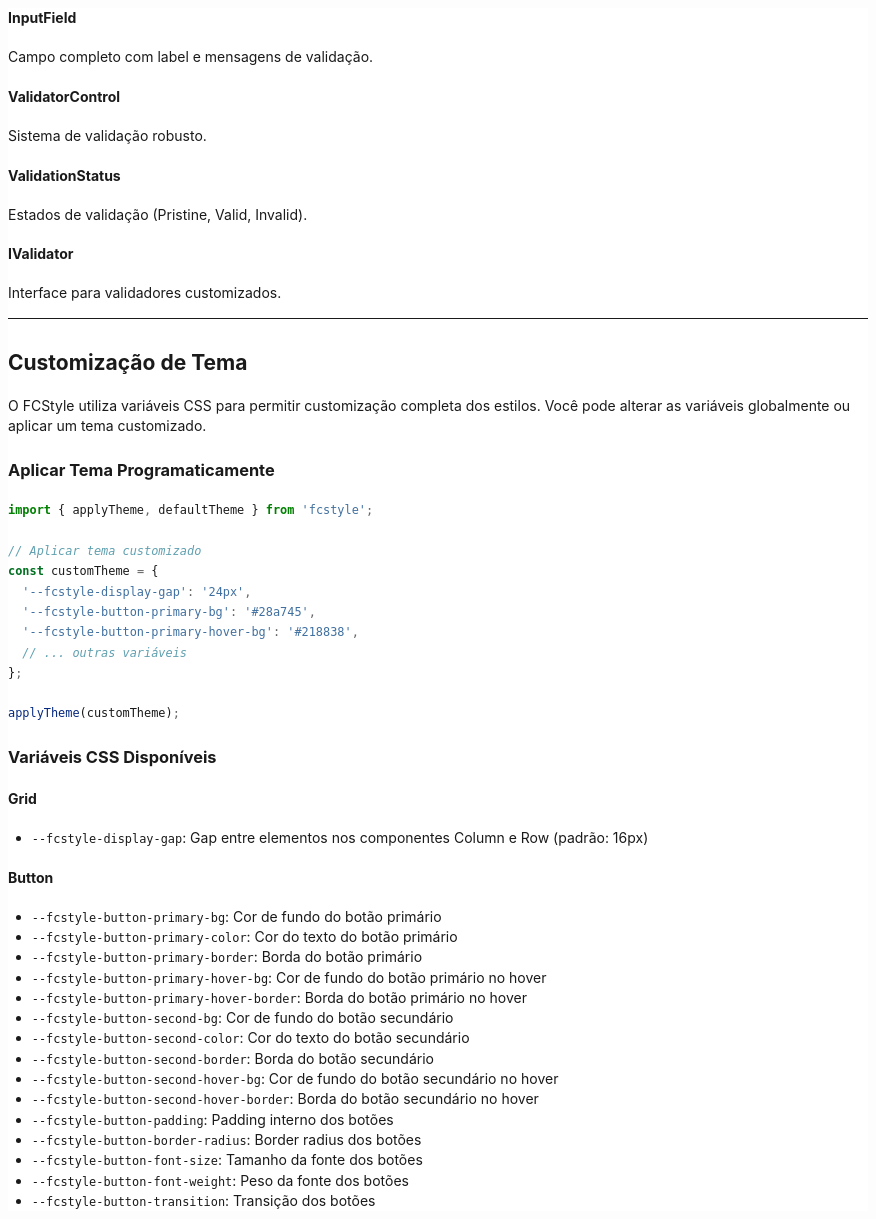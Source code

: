 #### InputField
Campo completo com label e mensagens de validação.

#### ValidatorControl
Sistema de validação robusto.

#### ValidationStatus
Estados de validação (Pristine, Valid, Invalid).

#### IValidator
Interface para validadores customizados.

---

## Customização de Tema

O FCStyle utiliza variáveis CSS para permitir customização completa dos estilos. Você pode alterar as variáveis globalmente ou aplicar um tema customizado.

### Aplicar Tema Programaticamente

```jsx
import { applyTheme, defaultTheme } from 'fcstyle';

// Aplicar tema customizado
const customTheme = {
  '--fcstyle-display-gap': '24px',
  '--fcstyle-button-primary-bg': '#28a745',
  '--fcstyle-button-primary-hover-bg': '#218838',
  // ... outras variáveis
};

applyTheme(customTheme);
```

### Variáveis CSS Disponíveis

#### Grid
- `--fcstyle-display-gap`: Gap entre elementos nos componentes Column e Row (padrão: 16px)

#### Button
- `--fcstyle-button-primary-bg`: Cor de fundo do botão primário
- `--fcstyle-button-primary-color`: Cor do texto do botão primário
- `--fcstyle-button-primary-border`: Borda do botão primário
- `--fcstyle-button-primary-hover-bg`: Cor de fundo do botão primário no hover
- `--fcstyle-button-primary-hover-border`: Borda do botão primário no hover
- `--fcstyle-button-second-bg`: Cor de fundo do botão secundário
- `--fcstyle-button-second-color`: Cor do texto do botão secundário
- `--fcstyle-button-second-border`: Borda do botão secundário
- `--fcstyle-button-second-hover-bg`: Cor de fundo do botão secundário no hover
- `--fcstyle-button-second-hover-border`: Borda do botão secundário no hover
- `--fcstyle-button-padding`: Padding interno dos botões
- `--fcstyle-button-border-radius`: Border radius dos botões
- `--fcstyle-button-font-size`: Tamanho da fonte dos botões
- `--fcstyle-button-font-weight`: Peso da fonte dos botões
- `--fcstyle-button-transition`: Transição dos botões
